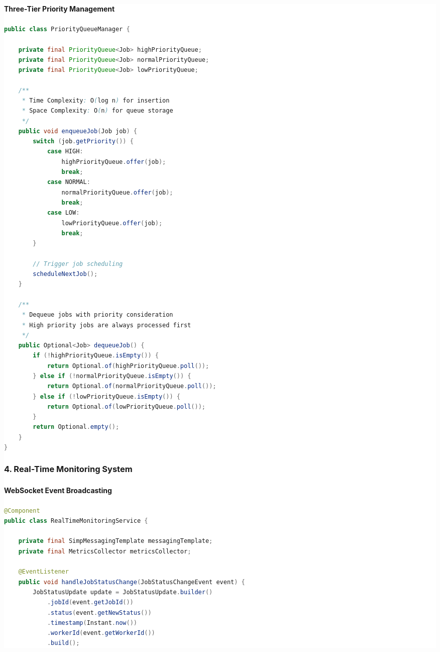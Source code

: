 #### Three-Tier Priority Management
```java
public class PriorityQueueManager {
    
    private final PriorityQueue<Job> highPriorityQueue;
    private final PriorityQueue<Job> normalPriorityQueue;
    private final PriorityQueue<Job> lowPriorityQueue;
    
    /**
     * Time Complexity: O(log n) for insertion
     * Space Complexity: O(n) for queue storage
     */
    public void enqueueJob(Job job) {
        switch (job.getPriority()) {
            case HIGH:
                highPriorityQueue.offer(job);
                break;
            case NORMAL:
                normalPriorityQueue.offer(job);
                break;
            case LOW:
                lowPriorityQueue.offer(job);
                break;
        }
        
        // Trigger job scheduling
        scheduleNextJob();
    }
    
    /**
     * Dequeue jobs with priority consideration
     * High priority jobs are always processed first
     */
    public Optional<Job> dequeueJob() {
        if (!highPriorityQueue.isEmpty()) {
            return Optional.of(highPriorityQueue.poll());
        } else if (!normalPriorityQueue.isEmpty()) {
            return Optional.of(normalPriorityQueue.poll());
        } else if (!lowPriorityQueue.isEmpty()) {
            return Optional.of(lowPriorityQueue.poll());
        }
        return Optional.empty();
    }
}
```

### 4. Real-Time Monitoring System

#### WebSocket Event Broadcasting
```java
@Component
public class RealTimeMonitoringService {
    
    private final SimpMessagingTemplate messagingTemplate;
    private final MetricsCollector metricsCollector;
    
    @EventListener
    public void handleJobStatusChange(JobStatusChangeEvent event) {
        JobStatusUpdate update = JobStatusUpdate.builder()
            .jobId(event.getJobId())
            .status(event.getNewStatus())
            .timestamp(Instant.now())
            .workerId(event.getWorkerId())
            .build();
```